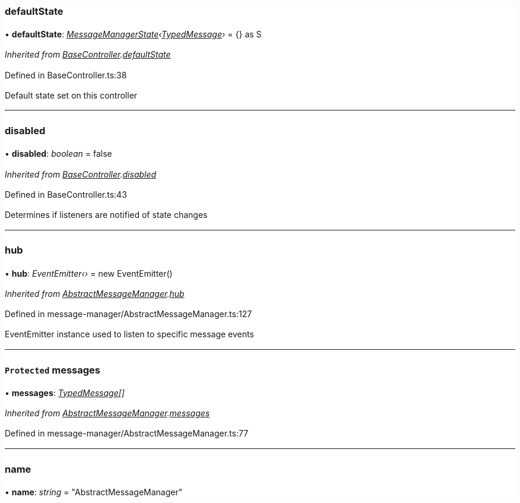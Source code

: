 ###  defaultState

• **defaultState**: *[MessageManagerState](../interfaces/_message_manager_abstractmessagemanager_.messagemanagerstate.md)‹[TypedMessage](../interfaces/_message_manager_typedmessagemanager_.typedmessage.md)›* = {} as S

*Inherited from [BaseController](_basecontroller_.basecontroller.md).[defaultState](_basecontroller_.basecontroller.md#defaultstate)*

Defined in BaseController.ts:38

Default state set on this controller

___

###  disabled

• **disabled**: *boolean* = false

*Inherited from [BaseController](_basecontroller_.basecontroller.md).[disabled](_basecontroller_.basecontroller.md#disabled)*

Defined in BaseController.ts:43

Determines if listeners are notified of state changes

___

###  hub

• **hub**: *EventEmitter‹›* = new EventEmitter()

*Inherited from [AbstractMessageManager](_message_manager_abstractmessagemanager_.abstractmessagemanager.md).[hub](_message_manager_abstractmessagemanager_.abstractmessagemanager.md#hub)*

Defined in message-manager/AbstractMessageManager.ts:127

EventEmitter instance used to listen to specific message events

___

### `Protected` messages

• **messages**: *[TypedMessage](../interfaces/_message_manager_typedmessagemanager_.typedmessage.md)[]*

*Inherited from [AbstractMessageManager](_message_manager_abstractmessagemanager_.abstractmessagemanager.md).[messages](_message_manager_abstractmessagemanager_.abstractmessagemanager.md#protected-messages)*

Defined in message-manager/AbstractMessageManager.ts:77

___

###  name

• **name**: *string* = "AbstractMessageManager"
